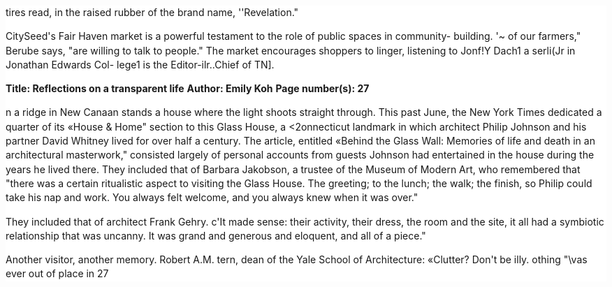 tires read, in the raised rubber of
the brand name, ''Revelation."

CitySeed's Fair Haven market
is a powerful testament to the role
of public spaces in community-
building. '~ of our farmers,"
Berube says, "are willing to talk to
people." The market encourages
shoppers to linger, listening to
Jonf!Y Dach1 a serli(Jr in Jonathan Edwards Col-
lege1 is the Editor-ilr..Chief of TN].



**Title: Reflections on a transparent life**
**Author: Emily Koh**
**Page number(s): 27**

n a ridge in New Canaan stands
a house where the light shoots
straight through. This past June,
the New York Times dedicated a quarter
of its «House & Home" section to this
Glass House, a <2onnecticut landmark in
which architect Philip Johnson and his
partner David Whitney lived for over half
a century. The article, entitled «Behind
the Glass Wall: Memories of life and
death in an architectural masterwork,"
consisted largely of personal accounts
from guests Johnson had entertained in
the house during the years he lived there.
They included that of Barbara Jakobson,
a trustee of the Museum of Modern
Art, who remembered that "there was
a certain ritualistic aspect to visiting the
Glass House. The greeting; to the lunch;
the walk; the finish, so Philip could
take his nap and work. You always felt
welcome, and you always knew when it
was over."

They included that of architect Frank
Gehry. c'It made sense: their activity, their
dress, the room and the site, it all had a
symbiotic relationship that was uncanny.
It was grand and generous and eloquent,
and all of a piece."

Another visitor, another memory.
Robert A.M.
tern, dean of the Yale
School of Architecture: «Clutter? Don't
be illy.
othing "\vas ever out of place in
27
